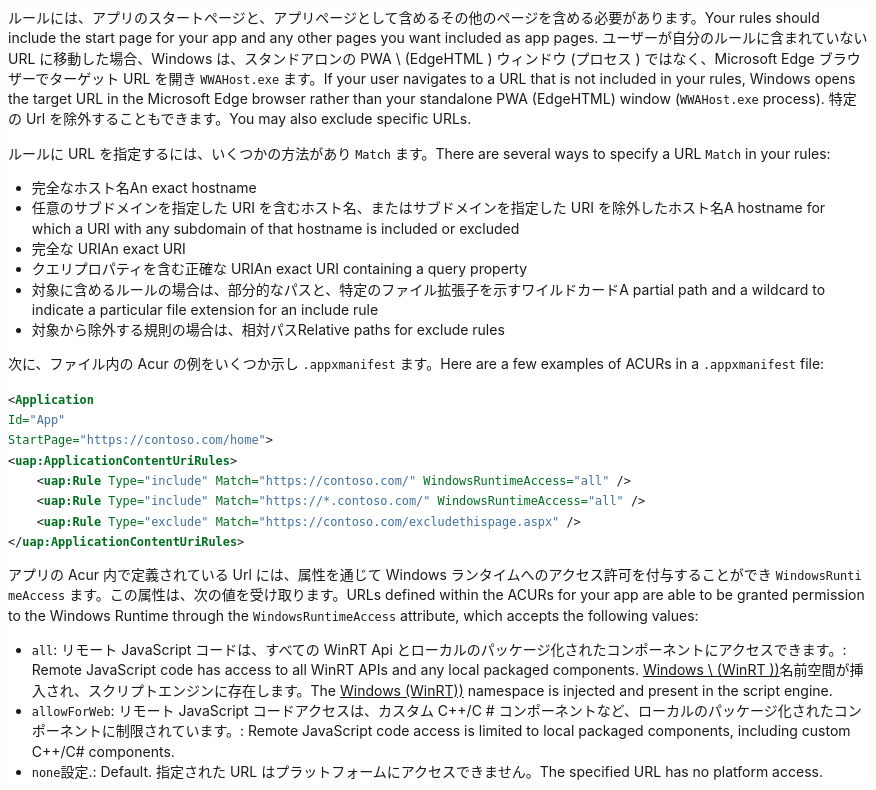 <span data-ttu-id="6acbc-209">ルールには、アプリのスタートページと、アプリページとして含めるその他のページを含める必要があります。</span><span class="sxs-lookup"><span data-stu-id="6acbc-209">Your rules should include the start page for your app and any other pages you want included as app pages.</span></span>  <span data-ttu-id="6acbc-210">ユーザーが自分のルールに含まれていない URL に移動した場合、Windows は、スタンドアロンの PWA \ (EdgeHTML \) ウィンドウ (プロセス \) ではなく、Microsoft Edge ブラウザーでターゲット URL を開き `WWAHost.exe` ます。</span><span class="sxs-lookup"><span data-stu-id="6acbc-210">If your user navigates to a URL that is not included in your rules, Windows opens the target URL in the Microsoft Edge browser rather than your standalone PWA \(EdgeHTML\) window \(`WWAHost.exe` process\).</span></span>  <span data-ttu-id="6acbc-211">特定の Url を除外することもできます。</span><span class="sxs-lookup"><span data-stu-id="6acbc-211">You may also exclude specific URLs.</span></span>  

<span data-ttu-id="6acbc-212">ルールに URL を指定するには、いくつかの方法があり `Match` ます。</span><span class="sxs-lookup"><span data-stu-id="6acbc-212">There are several ways to specify a URL `Match` in your rules:</span></span>  

*   <span data-ttu-id="6acbc-213">完全なホスト名</span><span class="sxs-lookup"><span data-stu-id="6acbc-213">An exact hostname</span></span>  
*   <span data-ttu-id="6acbc-214">任意のサブドメインを指定した URI を含むホスト名、またはサブドメインを指定した URI を除外したホスト名</span><span class="sxs-lookup"><span data-stu-id="6acbc-214">A hostname for which a URI with any subdomain of that hostname is included or excluded</span></span>  
*   <span data-ttu-id="6acbc-215">完全な URI</span><span class="sxs-lookup"><span data-stu-id="6acbc-215">An exact URI</span></span>  
*   <span data-ttu-id="6acbc-216">クエリプロパティを含む正確な URI</span><span class="sxs-lookup"><span data-stu-id="6acbc-216">An exact URI containing a query property</span></span>  
*   <span data-ttu-id="6acbc-217">対象に含めるルールの場合は、部分的なパスと、特定のファイル拡張子を示すワイルドカード</span><span class="sxs-lookup"><span data-stu-id="6acbc-217">A partial path and a wildcard to indicate a particular file extension for an include rule</span></span>  
*   <span data-ttu-id="6acbc-218">対象から除外する規則の場合は、相対パス</span><span class="sxs-lookup"><span data-stu-id="6acbc-218">Relative paths for exclude rules</span></span>  

<span data-ttu-id="6acbc-219">次に、ファイル内の Acur の例をいくつか示し `.appxmanifest` ます。</span><span class="sxs-lookup"><span data-stu-id="6acbc-219">Here are a few examples of ACURs in a `.appxmanifest` file:</span></span>  

```xml
<Application
Id="App"
StartPage="https://contoso.com/home">
<uap:ApplicationContentUriRules>
    <uap:Rule Type="include" Match="https://contoso.com/" WindowsRuntimeAccess="all" />
    <uap:Rule Type="include" Match="https://*.contoso.com/" WindowsRuntimeAccess="all" />
    <uap:Rule Type="exclude" Match="https://contoso.com/excludethispage.aspx" />
</uap:ApplicationContentUriRules>
```  

<span data-ttu-id="6acbc-220">アプリの Acur 内で定義されている Url には、属性を通じて Windows ランタイムへのアクセス許可を付与することができ `WindowsRuntimeAccess` ます。この属性は、次の値を受け取ります。</span><span class="sxs-lookup"><span data-stu-id="6acbc-220">URLs defined within the ACURs for your app are able to be granted permission to the Windows Runtime through the `WindowsRuntimeAccess` attribute, which accepts the following values:</span></span>  

*   `all`<span data-ttu-id="6acbc-221">: リモート JavaScript コードは、すべての WinRT Api とローカルのパッケージ化されたコンポーネントにアクセスできます。</span><span class="sxs-lookup"><span data-stu-id="6acbc-221">: Remote JavaScript code has access to all WinRT APIs and any local packaged components.</span></span>  <span data-ttu-id="6acbc-222">[Windows \ (WinRT \))][UwpApiIndex]名前空間が挿入され、スクリプトエンジンに存在します。</span><span class="sxs-lookup"><span data-stu-id="6acbc-222">The [Windows \(WinRT\))][UwpApiIndex] namespace is injected and present in the script engine.</span></span>  
*   `allowForWeb`<span data-ttu-id="6acbc-223">: リモート JavaScript コードアクセスは、カスタム C++/C # コンポーネントなど、ローカルのパッケージ化されたコンポーネントに制限されています。</span><span class="sxs-lookup"><span data-stu-id="6acbc-223">: Remote JavaScript code access is limited to local packaged components, including custom C++/C# components.</span></span>  
*   `none`<span data-ttu-id="6acbc-224">設定.</span><span class="sxs-lookup"><span data-stu-id="6acbc-224">: Default.</span></span>  <span data-ttu-id="6acbc-225">指定された URL はプラットフォームにアクセスできません。</span><span class="sxs-lookup"><span data-stu-id="6acbc-225">The specified URL has no platform access.</span></span>  


[PwaGetStarted]: ./get-started.md "プログレッシブ Web アプリの使用を開始する"  
[PwaIndexWindows10]: ./index.md#pwas-on-windows-10-edgehtml "PWAs は Windows 10 (EdgeHTML) にあります。 Windows のプログレッシブ Web アプリ"  
[DevToolsGuide]: ../devtools-guide.md "Microsoft Edge (EdgeHTML) 開発者ツール"  
[DevToolsGuideMicrosoftStoreApp]: ../devtools-guide.md#microsoft-store-app "Microsoft ストアアプリ-Microsoft Edge (EdgeHTML) 開発者ツール"  
[DevToolsGuideServiceWorkers]: ../devtools-guide/service-workers.md "サービス ワーカー"  
[DevToolsProtocol01ClientsEdgePreview]: ../devtools-protocol/0.1/clients.md#microsoft-edge-devtools-preview "Microsoft Edge の DevTools プレビュー - DevTools プロトコル クライアント"  
[DevGuideWhatsNew]: ../dev-guide/whats-new.md "EdgeHTML の新機能"  
[WindowsRuntime]: ../windows-runtime/index.md "JavaScript の Windows ランタイム (WinRT)"  
[WindowRuntimeUsingJavascript]: ../windows-runtime/using-the-windows-runtime-in-javascript.md "JavaScript での Windows ランタイムの使用"  
[ScriptingJsinrtHandlingWinRTEvents]: /scripting/jswinrt/handling-windows-runtime-events-in-javascript "JavaScript での Windows ランタイムイベントの処理"  
[ScriptingJsinrtUsingWinRT]: /scripting/jswinrt/using-windows-runtime-asynchronous-methods "Windows ランタイム非同期メソッドの使用"  
[ScriptingJsinrtUsingWinRTCasingConventions]:  /scripting/jswinrt/using-the-windows-runtime-in-javascript#casing-conventions-with-windows-runtime-features "Windows ランタイム機能を使用した大文字と小文字の規則-JavaScript での Windows ランタイムの使用"  
[UwpApiIndex]: /uwp/api/index "Windows UWP の名前空間"  
[UwpApiWindowsUiPopups]: /uwp/api/windows.ui.popups "Windows UI のポップアップ名前空間"  
[UwpApiWindowsUiWebuiWebapplicationActivated]: /uwp/api/windows.ui.webui.webuiapplication.activated "WebUIApplication イベント"  
[UwpExtensionSdkDeviceFamiliesOverview]: /uwp/extension-sdks/device-families-overview "デバイスファミリの概要"  
[UwpSchemasAppxpackageUapmanifestschemaGeneratePackageManifest]: /uwp/schemas/appxpackage/uapmanifestschema/generate-package-manifest "Visual Studio でアプリパッケージマニフェストが生成される方法"  
[WindowsUWPIndex]: /windows/uwp/index "ユニバーサル Windows プラットフォームのドキュメント"  
[WindowsUWPGetStartedGuide]: /windows/uwp/get-started/universal-application-platform-guide "ユニバーサル Windows プラットフォーム (UWP) アプリとは何ですか?"  
[WindowsUWPGetStartedEnable]: /windows/uwp/get-started/enable-your-device-for-development "デバイスを開発用に有効にする"  
[WindowsUwpSecurityIndex]: /windows/uwp/security/index "証券"  
[WindowsUwpPublishAccountTypesLocationsFees]: /windows/uwp/publish/account-types-locations-and-fees "アカウントの種類、場所、料金"  
[WindowsUwpPackagingAppCapabilitiesSpecialRestricted]: /windows/uwp/packaging/app-capability-declarations#special-and-restricted-capabilities "制限された機能"  
[WindowsUwpPackagingAppCapabilitiesDevice]: /windows/uwp/packaging/app-capability-declarations#device-capabilities "デバイスの機能"  
[WindowsUwpPackagingAppCapabilitiesGeneralUse]: /windows/uwp/packaging/app-capability-declarations#general-use-capabilities "一般的な用途の機能"  
[WindowsUwpPackagingAppCapabilities]: /windows/uwp/packaging/app-capability-declarations "アプリ機能の宣言"  
[BingResultsWindows10Settings]: https://binged.it/2lOGSH0 "windows 10 の設定-Bing"  
[GithubWinjsWinjs]: https://github.com/winjs/winjs "winjs/winjs |GitHub"  
[MicrosoftDeveloperStorePublishApps]: https://developer.microsoft.com/store/publish-apps/index "Windows アプリとゲームを公開する"  
[MicrosoftDeveloperWindowsApps]: https://developer.microsoft.com/windows/apps/index "ユニバーサル Windows プラットフォームのドキュメント"  
[MicrosoftDeveloperWindowsAppsDesign]: https://developer.microsoft.com/windows/apps/design/index "Windows アプリの設計とコードの作成"  
[MicrosoftDeveloperWindowsAppsDevelop]: https://developer.microsoft.com/windows/apps/develop/index "UWP アプリの開発"  
[MicrosoftDeveloperWindowsAppsGetStarted]: https://developer.microsoft.com/windows/apps/getstarted/index "Windows 10 アプリの使用を開始する"  
[MicrosoftDeveloperWindowsSamples]: https://developer.microsoft.com/windows/samples "コードサンプル"  
[MicrosoftStoreEdgeDevtoolsPreview]: https://www.microsoft.com/store/p/microsoft-edge-devtools-preview/9mzbfrmz0mnj "Microsoft Edge DevTools プレビュー"  
[MicrosoftSupportWindowsAppPermissions]: https://support.microsoft.com/help/10557/windows-10-app-permissions "アプリのアクセス許可"  
[MicrosoftVisualStudioDownloads]: https://visualstudio.microsoft.com/downloads "入手"  
[MicrosoftVisualStudioPreview]: https://visualstudio.microsoft.com/vs/preview "Visual Studio Preview"  
[PreviousVSDownloads]: https://visualstudio.microsoft.com/vs/older-downloads/ "Visual Studio のダウンロード"